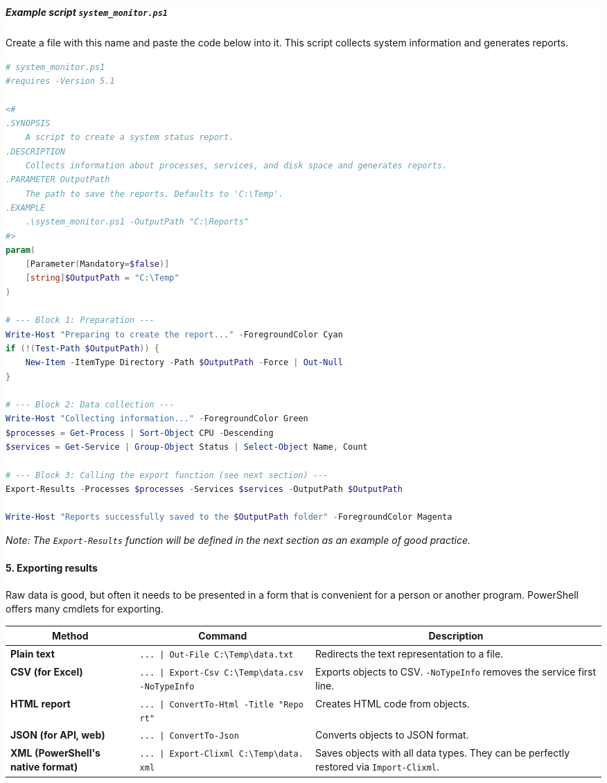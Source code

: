 ##### Example script `system_monitor.ps1`
Create a file with this name and paste the code below into it. This script collects system information and generates reports.

```powershell
# system_monitor.ps1
#requires -Version 5.1

<#
.SYNOPSIS
    A script to create a system status report.
.DESCRIPTION
    Collects information about processes, services, and disk space and generates reports.
.PARAMETER OutputPath
    The path to save the reports. Defaults to 'C:\Temp'.
.EXAMPLE
    .\system_monitor.ps1 -OutputPath "C:\Reports"
#>
param(
    [Parameter(Mandatory=$false)]
    [string]$OutputPath = "C:\Temp"
)

# --- Block 1: Preparation ---
Write-Host "Preparing to create the report..." -ForegroundColor Cyan
if (!(Test-Path $OutputPath)) {
    New-Item -ItemType Directory -Path $OutputPath -Force | Out-Null
}

# --- Block 2: Data collection ---
Write-Host "Collecting information..." -ForegroundColor Green
$processes = Get-Process | Sort-Object CPU -Descending
$services = Get-Service | Group-Object Status | Select-Object Name, Count

# --- Block 3: Calling the export function (see next section) ---
Export-Results -Processes $processes -Services $services -OutputPath $OutputPath

Write-Host "Reports successfully saved to the $OutputPath folder" -ForegroundColor Magenta
```
*Note: The `Export-Results` function will be defined in the next section as an example of good practice.*

#### 5. Exporting results

Raw data is good, but often it needs to be presented in a form that is convenient for a person or another program. PowerShell offers many cmdlets for exporting.

| Method | Command | Description |
|---|---|---|
| **Plain text** | `... \| Out-File C:\Temp\data.txt` | Redirects the text representation to a file. |
| **CSV (for Excel)** | `... \| Export-Csv C:\Temp\data.csv -NoTypeInfo` | Exports objects to CSV. `-NoTypeInfo` removes the service first line. |
| **HTML report** | `... \| ConvertTo-Html -Title "Report"` | Creates HTML code from objects. |
| **JSON (for API, web)** | `... \| ConvertTo-Json` | Converts objects to JSON format. |
| **XML (PowerShell's native format)** | `... \| Export-Clixml C:\Temp\data.xml` | Saves objects with all data types. They can be perfectly restored via `Import-Clixml`. |
